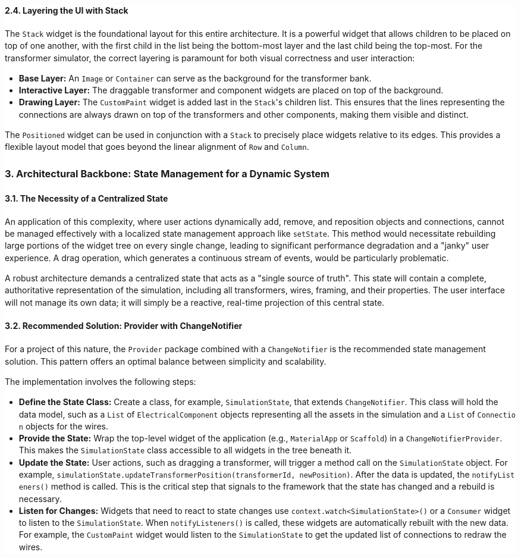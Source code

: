 #### 2.4. Layering the UI with Stack

The `Stack` widget is the foundational layout for this entire architecture. It is a powerful widget that allows children to be placed on top of one another, with the first child in the list being the bottom-most layer and the last child being the top-most. For the transformer simulator, the correct layering is paramount for both visual correctness and user interaction:

- **Base Layer:** An `Image` or `Container` can serve as the background for the transformer bank.
- **Interactive Layer:** The draggable transformer and component widgets are placed on top of the background.
- **Drawing Layer:** The `CustomPaint` widget is added last in the `Stack`'s children list. This ensures that the lines representing the connections are always drawn on top of the transformers and other components, making them visible and distinct.

The `Positioned` widget can be used in conjunction with a `Stack` to precisely place widgets relative to its edges. This provides a flexible layout model that goes beyond the linear alignment of `Row` and `Column`.

### 3. Architectural Backbone: State Management for a Dynamic System

#### 3.1. The Necessity of a Centralized State

An application of this complexity, where user actions dynamically add, remove, and reposition objects and connections, cannot be managed effectively with a localized state management approach like `setState`. This method would necessitate rebuilding large portions of the widget tree on every single change, leading to significant performance degradation and a "janky" user experience. A drag operation, which generates a continuous stream of events, would be particularly problematic.

A robust architecture demands a centralized state that acts as a "single source of truth". This state will contain a complete, authoritative representation of the simulation, including all transformers, wires, framing, and their properties. The user interface will not manage its own data; it will simply be a reactive, real-time projection of this central state.

#### 3.2. Recommended Solution: Provider with ChangeNotifier

For a project of this nature, the `Provider` package combined with a `ChangeNotifier` is the recommended state management solution. This pattern offers an optimal balance between simplicity and scalability.

The implementation involves the following steps:

- **Define the State Class:** Create a class, for example, `SimulationState`, that extends `ChangeNotifier`. This class will hold the data model, such as a `List` of `ElectricalComponent` objects representing all the assets in the simulation and a `List` of `Connection` objects for the wires.
- **Provide the State:** Wrap the top-level widget of the application (e.g., `MaterialApp` or `Scaffold`) in a `ChangeNotifierProvider`. This makes the `SimulationState` class accessible to all widgets in the tree beneath it.
- **Update the State:** User actions, such as dragging a transformer, will trigger a method call on the `SimulationState` object. For example, `simulationState.updateTransformerPosition(transformerId, newPosition)`. After the data is updated, the `notifyListeners()` method is called. This is the critical step that signals to the framework that the state has changed and a rebuild is necessary.
- **Listen for Changes:** Widgets that need to react to state changes use `context.watch<SimulationState>()` or a `Consumer` widget to listen to the `SimulationState`. When `notifyListeners()` is called, these widgets are automatically rebuilt with the new data. For example, the `CustomPaint` widget would listen to the `SimulationState` to get the updated list of connections to redraw the wires.
